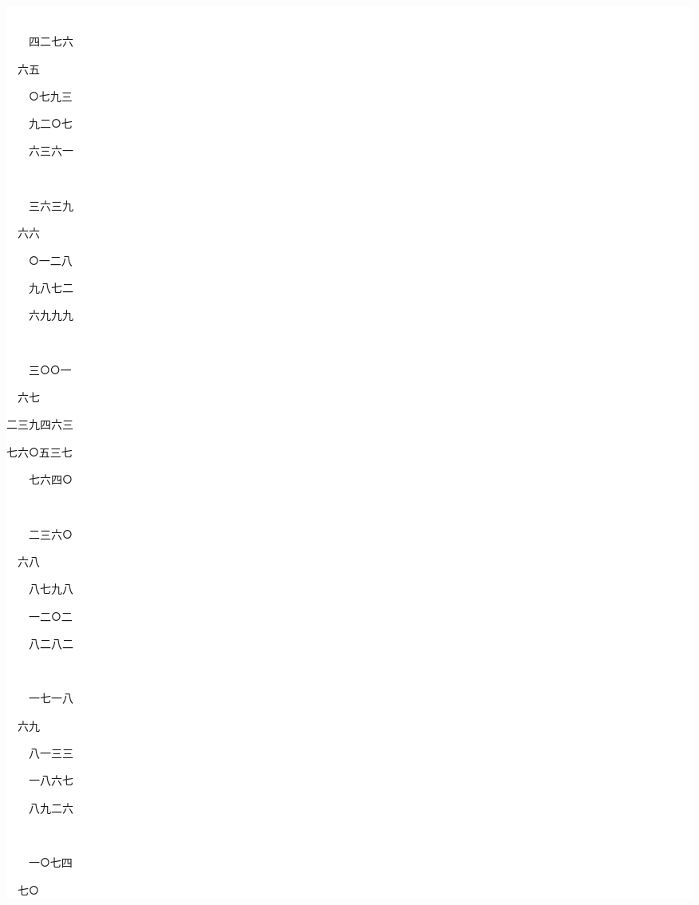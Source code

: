 &nbsp;

　　四二七六

　六五

　　○七九三

　　九二○七

　　六三六一

&nbsp;

　　三六三九

　六六

　　○一二八

　　九八七二

　　六九九九

&nbsp;

　　三○○一

　六七

二三九四六三

七六○五三七

　　七六四○

&nbsp;

　　二三六○

　六八

　　八七九八

　　一二○二

　　八二八二

&nbsp;

　　一七一八

　六九

　　八一三三

　　一八六七

　　八九二六

&nbsp;

　　一○七四

　七○
